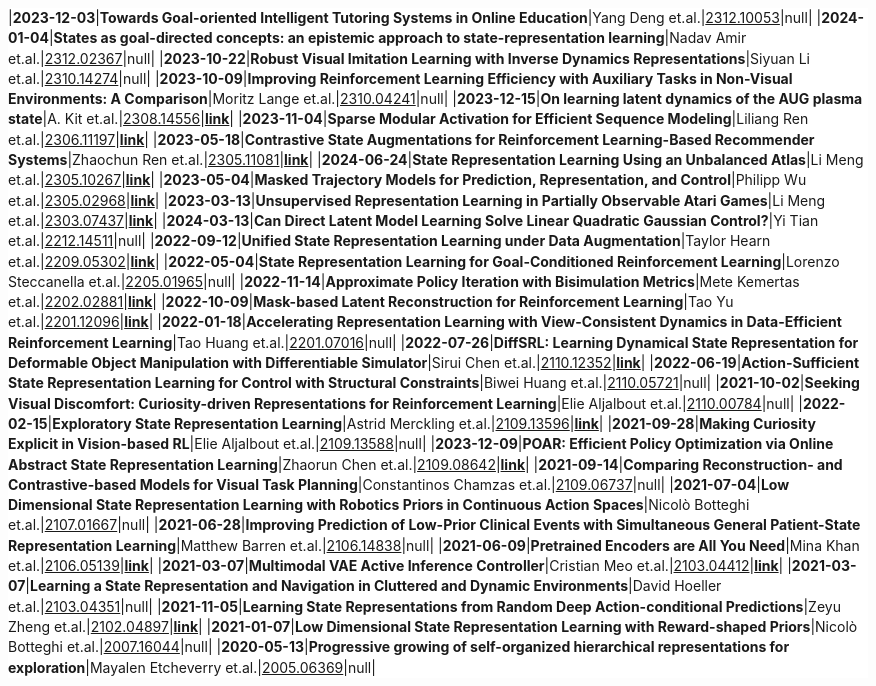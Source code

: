 |**2023-12-03**|**Towards Goal-oriented Intelligent Tutoring Systems in Online Education**|Yang Deng et.al.|[2312.10053](http://arxiv.org/abs/2312.10053)|null|
|**2024-01-04**|**States as goal-directed concepts: an epistemic approach to state-representation learning**|Nadav Amir et.al.|[2312.02367](http://arxiv.org/abs/2312.02367)|null|
|**2023-10-22**|**Robust Visual Imitation Learning with Inverse Dynamics Representations**|Siyuan Li et.al.|[2310.14274](http://arxiv.org/abs/2310.14274)|null|
|**2023-10-09**|**Improving Reinforcement Learning Efficiency with Auxiliary Tasks in Non-Visual Environments: A Comparison**|Moritz Lange et.al.|[2310.04241](http://arxiv.org/abs/2310.04241)|null|
|**2023-12-15**|**On learning latent dynamics of the AUG plasma state**|A. Kit et.al.|[2308.14556](http://arxiv.org/abs/2308.14556)|**[link](https://github.com/digifusion/latent-state-modeling)**|
|**2023-11-04**|**Sparse Modular Activation for Efficient Sequence Modeling**|Liliang Ren et.al.|[2306.11197](http://arxiv.org/abs/2306.11197)|**[link](https://github.com/renll/seqboat)**|
|**2023-05-18**|**Contrastive State Augmentations for Reinforcement Learning-Based Recommender Systems**|Zhaochun Ren et.al.|[2305.11081](http://arxiv.org/abs/2305.11081)|**[link](https://github.com/hn-rs/csa)**|
|**2024-06-24**|**State Representation Learning Using an Unbalanced Atlas**|Li Meng et.al.|[2305.10267](http://arxiv.org/abs/2305.10267)|**[link](https://github.com/mengli11235/dim-ua)**|
|**2023-05-04**|**Masked Trajectory Models for Prediction, Representation, and Control**|Philipp Wu et.al.|[2305.02968](http://arxiv.org/abs/2305.02968)|**[link](https://github.com/facebookresearch/mtm)**|
|**2023-03-13**|**Unsupervised Representation Learning in Partially Observable Atari Games**|Li Meng et.al.|[2303.07437](http://arxiv.org/abs/2303.07437)|**[link](https://github.com/mengli11235/mst_dim)**|
|**2024-03-13**|**Can Direct Latent Model Learning Solve Linear Quadratic Gaussian Control?**|Yi Tian et.al.|[2212.14511](http://arxiv.org/abs/2212.14511)|null|
|**2022-09-12**|**Unified State Representation Learning under Data Augmentation**|Taylor Hearn et.al.|[2209.05302](http://arxiv.org/abs/2209.05302)|**[link](https://github.com/SVJayanthi/dmcontrol-generalization-benchmark)**|
|**2022-05-04**|**State Representation Learning for Goal-Conditioned Reinforcement Learning**|Lorenzo Steccanella et.al.|[2205.01965](http://arxiv.org/abs/2205.01965)|null|
|**2022-11-14**|**Approximate Policy Iteration with Bisimulation Metrics**|Mete Kemertas et.al.|[2202.02881](http://arxiv.org/abs/2202.02881)|**[link](https://github.com/metekemertas/api-bisim)**|
|**2022-10-09**|**Mask-based Latent Reconstruction for Reinforcement Learning**|Tao Yu et.al.|[2201.12096](http://arxiv.org/abs/2201.12096)|**[link](https://github.com/microsoft/Mask-based-Latent-Reconstruction)**|
|**2022-01-18**|**Accelerating Representation Learning with View-Consistent Dynamics in Data-Efficient Reinforcement Learning**|Tao Huang et.al.|[2201.07016](http://arxiv.org/abs/2201.07016)|null|
|**2022-07-26**|**DiffSRL: Learning Dynamical State Representation for Deformable Object Manipulation with Differentiable Simulator**|Sirui Chen et.al.|[2110.12352](http://arxiv.org/abs/2110.12352)|**[link](https://github.com/ericcsr/diffsrl)**|
|**2022-06-19**|**Action-Sufficient State Representation Learning for Control with Structural Constraints**|Biwei Huang et.al.|[2110.05721](http://arxiv.org/abs/2110.05721)|null|
|**2021-10-02**|**Seeking Visual Discomfort: Curiosity-driven Representations for Reinforcement Learning**|Elie Aljalbout et.al.|[2110.00784](http://arxiv.org/abs/2110.00784)|null|
|**2022-02-15**|**Exploratory State Representation Learning**|Astrid Merckling et.al.|[2109.13596](http://arxiv.org/abs/2109.13596)|**[link](https://github.com/astrid-merckling/SRL4RL)**|
|**2021-09-28**|**Making Curiosity Explicit in Vision-based RL**|Elie Aljalbout et.al.|[2109.13588](http://arxiv.org/abs/2109.13588)|null|
|**2023-12-09**|**POAR: Efficient Policy Optimization via Online Abstract State Representation Learning**|Zhaorun Chen et.al.|[2109.08642](http://arxiv.org/abs/2109.08642)|**[link](https://github.com/billchan226/poar-srl-4-robot)**|
|**2021-09-14**|**Comparing Reconstruction- and Contrastive-based Models for Visual Task Planning**|Constantinos Chamzas et.al.|[2109.06737](http://arxiv.org/abs/2109.06737)|null|
|**2021-07-04**|**Low Dimensional State Representation Learning with Robotics Priors in Continuous Action Spaces**|Nicolò Botteghi et.al.|[2107.01667](http://arxiv.org/abs/2107.01667)|null|
|**2021-06-28**|**Improving Prediction of Low-Prior Clinical Events with Simultaneous General Patient-State Representation Learning**|Matthew Barren et.al.|[2106.14838](http://arxiv.org/abs/2106.14838)|null|
|**2021-06-09**|**Pretrained Encoders are All You Need**|Mina Khan et.al.|[2106.05139](http://arxiv.org/abs/2106.05139)|**[link](https://github.com/PAL-ML/PEARL_v1)**|
|**2021-03-07**|**Multimodal VAE Active Inference Controller**|Cristian Meo et.al.|[2103.04412](http://arxiv.org/abs/2103.04412)|**[link](https://github.com/Cmeo97/MAIF)**|
|**2021-03-07**|**Learning a State Representation and Navigation in Cluttered and Dynamic Environments**|David Hoeller et.al.|[2103.04351](http://arxiv.org/abs/2103.04351)|null|
|**2021-11-05**|**Learning State Representations from Random Deep Action-conditional Predictions**|Zeyu Zheng et.al.|[2102.04897](http://arxiv.org/abs/2102.04897)|**[link](https://github.com/Hwhitetooth/random_gvfs)**|
|**2021-01-07**|**Low Dimensional State Representation Learning with Reward-shaped Priors**|Nicolò Botteghi et.al.|[2007.16044](http://arxiv.org/abs/2007.16044)|null|
|**2020-05-13**|**Progressive growing of self-organized hierarchical representations for exploration**|Mayalen Etcheverry et.al.|[2005.06369](http://arxiv.org/abs/2005.06369)|null|
